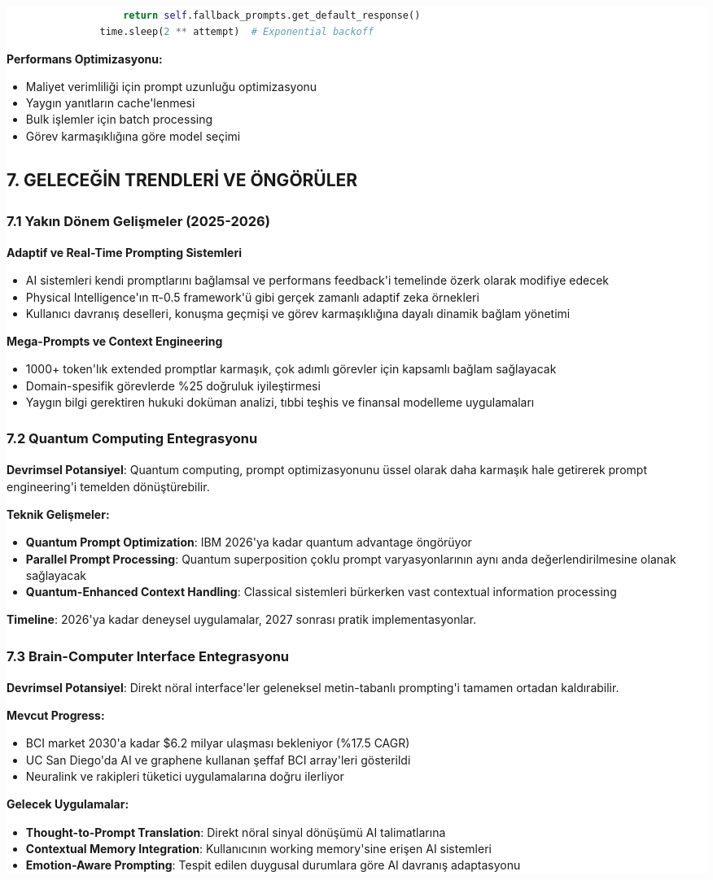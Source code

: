 ```python
                    return self.fallback_prompts.get_default_response()
                time.sleep(2 ** attempt)  # Exponential backoff
```

**Performans Optimizasyonu:**
- Maliyet verimliliği için prompt uzunluğu optimizasyonu
- Yaygın yanıtların cache'lenmesi
- Bulk işlemler için batch processing
- Görev karmaşıklığına göre model seçimi

## 7. GELECEĞİN TRENDLERİ VE ÖNGÖRÜLER

### 7.1 Yakın Dönem Gelişmeler (2025-2026)

**Adaptif ve Real-Time Prompting Sistemleri**
- AI sistemleri kendi promptlarını bağlamsal ve performans feedback'i temelinde özerk olarak modifiye edecek
- Physical Intelligence'ın π-0.5 framework'ü gibi gerçek zamanlı adaptif zeka örnekleri
- Kullanıcı davranış deselleri, konuşma geçmişi ve görev karmaşıklığına dayalı dinamik bağlam yönetimi

**Mega-Prompts ve Context Engineering**
- 1000+ token'lık extended promptlar karmaşık, çok adımlı görevler için kapsamlı bağlam sağlayacak
- Domain-spesifik görevlerde %25 doğruluk iyileştirmesi
- Yaygın bilgi gerektiren hukuki doküman analizi, tıbbi teşhis ve finansal modelleme uygulamaları

### 7.2 Quantum Computing Entegrasyonu

**Devrimsel Potansiyel**: Quantum computing, prompt optimizasyonunu üssel olarak daha karmaşık hale getirerek prompt engineering'i temelden dönüştürebilir.

**Teknik Gelişmeler:**
- **Quantum Prompt Optimization**: IBM 2026'ya kadar quantum advantage öngörüyor
- **Parallel Prompt Processing**: Quantum superposition çoklu prompt varyasyonlarının aynı anda değerlendirilmesine olanak sağlayacak
- **Quantum-Enhanced Context Handling**: Classical sistemleri bürkerken vast contextual information processing

**Timeline**: 2026'ya kadar deneysel uygulamalar, 2027 sonrası pratik implementasyonlar.

### 7.3 Brain-Computer Interface Entegrasyonu

**Devrimsel Potansiyel**: Direkt nöral interface'ler geleneksel metin-tabanlı prompting'i tamamen ortadan kaldırabilir.

**Mevcut Progress:**
- BCI market 2030'a kadar $6.2 milyar ulaşması bekleniyor (%17.5 CAGR)
- UC San Diego'da AI ve graphene kullanan şeffaf BCI array'leri gösterildi
- Neuralink ve rakipleri tüketici uygulamalarına doğru ilerliyor

**Gelecek Uygulamalar:**
- **Thought-to-Prompt Translation**: Direkt nöral sinyal dönüşümü AI talimatlarına
- **Contextual Memory Integration**: Kullanıcının working memory'sine erişen AI sistemleri
- **Emotion-Aware Prompting**: Tespit edilen duygusal durumlara göre AI davranış adaptasyonu
